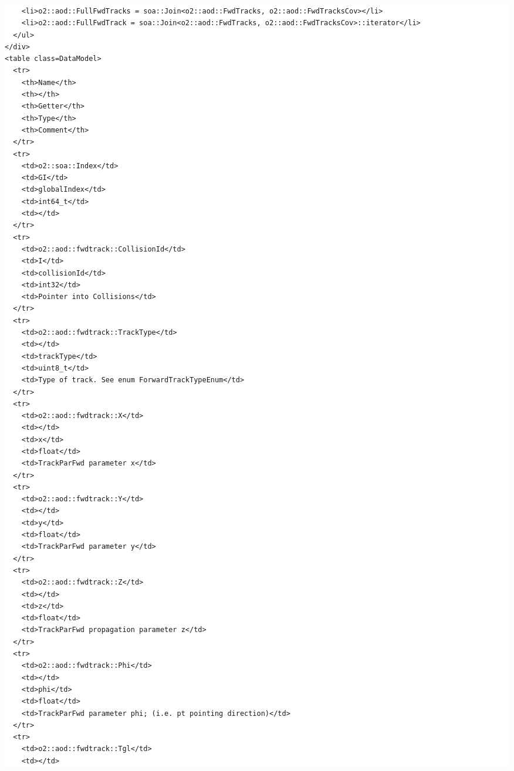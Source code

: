         <li>o2::aod::FullFwdTracks = soa::Join<o2::aod::FwdTracks, o2::aod::FwdTracksCov></li>
        <li>o2::aod::FullFwdTrack = soa::Join<o2::aod::FwdTracks, o2::aod::FwdTracksCov>::iterator</li>
      </ul>
    </div>
    <table class=DataModel>
      <tr>
        <th>Name</th>
        <th></th>
        <th>Getter</th>
        <th>Type</th>
        <th>Comment</th>
      </tr>
      <tr>
        <td>o2::soa::Index</td>
        <td>GI</td>
        <td>globalIndex</td>
        <td>int64_t</td>
        <td></td>
      </tr>
      <tr>
        <td>o2::aod::fwdtrack::CollisionId</td>
        <td>I</td>
        <td>collisionId</td>
        <td>int32</td>
        <td>Pointer into Collisions</td>
      </tr>
      <tr>
        <td>o2::aod::fwdtrack::TrackType</td>
        <td></td>
        <td>trackType</td>
        <td>uint8_t</td>
        <td>Type of track. See enum ForwardTrackTypeEnum</td>
      </tr>
      <tr>
        <td>o2::aod::fwdtrack::X</td>
        <td></td>
        <td>x</td>
        <td>float</td>
        <td>TrackParFwd parameter x</td>
      </tr>
      <tr>
        <td>o2::aod::fwdtrack::Y</td>
        <td></td>
        <td>y</td>
        <td>float</td>
        <td>TrackParFwd parameter y</td>
      </tr>
      <tr>
        <td>o2::aod::fwdtrack::Z</td>
        <td></td>
        <td>z</td>
        <td>float</td>
        <td>TrackParFwd propagation parameter z</td>
      </tr>
      <tr>
        <td>o2::aod::fwdtrack::Phi</td>
        <td></td>
        <td>phi</td>
        <td>float</td>
        <td>TrackParFwd parameter phi; (i.e. pt pointing direction)</td>
      </tr>
      <tr>
        <td>o2::aod::fwdtrack::Tgl</td>
        <td></td>